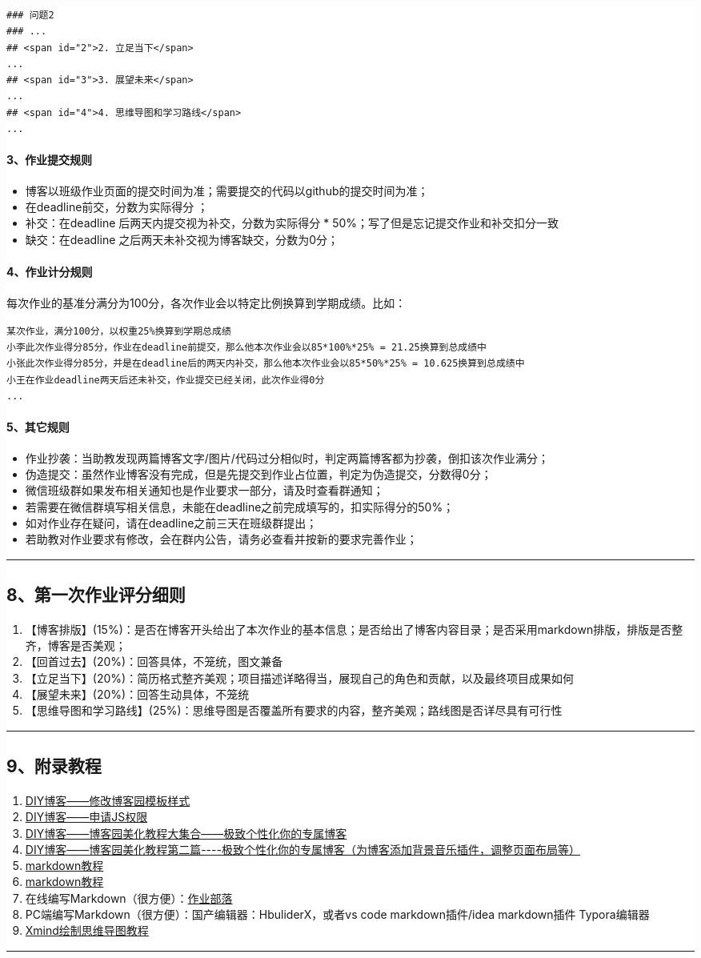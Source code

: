 ```
### 问题2
### ...
## <span id="2">2. 立足当下</span>
...
## <span id="3">3. 展望未来</span>
...
## <span id="4">4. 思维导图和学习路线</span>
...
```

#### 3、作业提交规则

- 博客以班级作业页面的提交时间为准；需要提交的代码以github的提交时间为准；
- 在deadline前交，分数为实际得分 ；
- 补交：在deadline 后两天内提交视为补交，分数为实际得分 * 50%；写了但是忘记提交作业和补交扣分一致
- 缺交：在deadline 之后两天未补交视为博客缺交，分数为0分；

#### 4、作业计分规则
每次作业的基准分满分为100分，各次作业会以特定比例换算到学期成绩。比如：
```
某次作业，满分100分，以权重25%换算到学期总成绩
小李此次作业得分85分，作业在deadline前提交，那么他本次作业会以85*100%*25% = 21.25换算到总成绩中
小张此次作业得分85分，并是在deadline后的两天内补交，那么他本次作业会以85*50%*25% = 10.625换算到总成绩中
小王在作业deadline两天后还未补交，作业提交已经关闭，此次作业得0分
...
```

#### 5、其它规则

- 作业抄袭：当助教发现两篇博客文字/图片/代码过分相似时，判定两篇博客都为抄袭，倒扣该次作业满分；
- 伪造提交：虽然作业博客没有完成，但是先提交到作业占位置，判定为伪造提交，分数得0分；
- 微信班级群如果发布相关通知也是作业要求一部分，请及时查看群通知；
- 若需要在微信群填写相关信息，未能在deadline之前完成填写的，扣实际得分的50%；
- 如对作业存在疑问，请在deadline之前三天在班级群提出；
- 若助教对作业要求有修改，会在群内公告，请务必查看并按新的要求完善作业；

---

## 8、第一次作业评分细则
1. 【博客排版】(15%)：是否在博客开头给出了本次作业的基本信息；是否给出了博客内容目录；是否采用markdown排版，排版是否整齐，博客是否美观；
2. 【回首过去】(20%)：回答具体，不笼统，图文兼备
3. 【立足当下】(20%)：简历格式整齐美观；项目描述详略得当，展现自己的角色和贡献，以及最终项目成果如何
4. 【展望未来】(20%)：回答生动具体，不笼统
5. 【思维导图和学习路线】(25%)：思维导图是否覆盖所有要求的内容，整齐美观；路线图是否详尽具有可行性

---

## 9、附录教程
1. [DIY博客——修改博客园模板样式](https://www.cnblogs.com/minong/p/9610080.html)
2. [DIY博客——申请JS权限](https://www.cnblogs.com/hszstudypy/p/11137170.html)
3. [DIY博客——博客园美化教程大集合——极致个性化你的专属博客](https://www.cnblogs.com/shwee/p/9060226.html)
4. [DIY博客——博客园美化教程第二篇----极致个性化你的专属博客（为博客添加背景音乐插件，调整页面布局等）](https://www.cnblogs.com/shwee/p/9084535.html)
5. [markdown教程](https://www.jianshu.com/p/335db5716248)
6. [markdown教程](https://www.runoob.com/markdown/md-tutorial.html)
7. 在线编写Markdown（很方便）：[作业部落](https://www.zybuluo.com)
8. PC端编写Markdown（很方便）：国产编辑器：HbuliderX，或者vs code markdown插件/idea markdown插件 Typora编辑器
9. [Xmind绘制思维导图教程](https://www.jianshu.com/p/698b27559fc1)

---